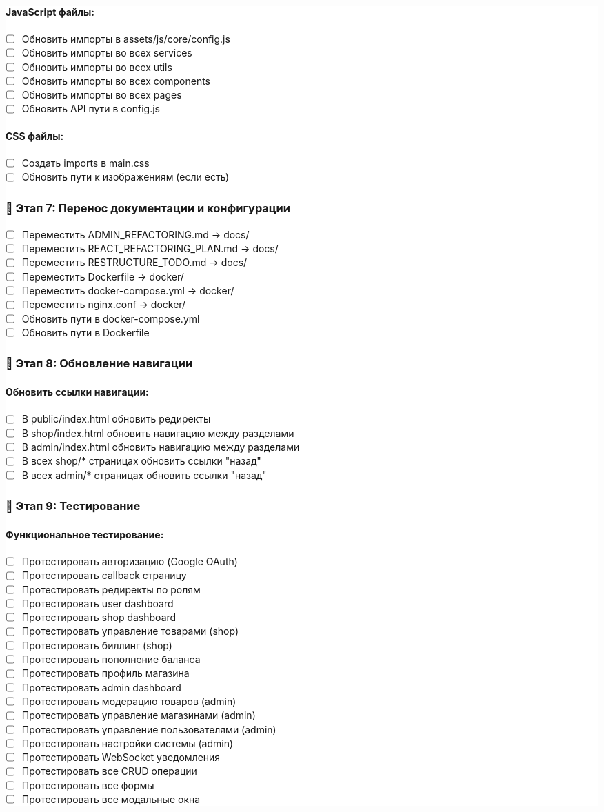 #### JavaScript файлы:
- [ ] Обновить импорты в assets/js/core/config.js
- [ ] Обновить импорты во всех services
- [ ] Обновить импорты во всех utils
- [ ] Обновить импорты во всех components
- [ ] Обновить импорты во всех pages
- [ ] Обновить API пути в config.js

#### CSS файлы:
- [ ] Создать imports в main.css
- [ ] Обновить пути к изображениям (если есть)

### 🔄 Этап 7: Перенос документации и конфигурации

- [ ] Переместить ADMIN_REFACTORING.md → docs/
- [ ] Переместить REACT_REFACTORING_PLAN.md → docs/
- [ ] Переместить RESTRUCTURE_TODO.md → docs/
- [ ] Переместить Dockerfile → docker/
- [ ] Переместить docker-compose.yml → docker/
- [ ] Переместить nginx.conf → docker/
- [ ] Обновить пути в docker-compose.yml
- [ ] Обновить пути в Dockerfile

### 🔄 Этап 8: Обновление навигации

#### Обновить ссылки навигации:
- [ ] В public/index.html обновить редиректы
- [ ] В shop/index.html обновить навигацию между разделами
- [ ] В admin/index.html обновить навигацию между разделами
- [ ] В всех shop/* страницах обновить ссылки "назад"
- [ ] В всех admin/* страницах обновить ссылки "назад"

### 🔄 Этап 9: Тестирование

#### Функциональное тестирование:
- [ ] Протестировать авторизацию (Google OAuth)
- [ ] Протестировать callback страницу
- [ ] Протестировать редиректы по ролям
- [ ] Протестировать user dashboard
- [ ] Протестировать shop dashboard
- [ ] Протестировать управление товарами (shop)
- [ ] Протестировать биллинг (shop)
- [ ] Протестировать пополнение баланса
- [ ] Протестировать профиль магазина
- [ ] Протестировать admin dashboard
- [ ] Протестировать модерацию товаров (admin)
- [ ] Протестировать управление магазинами (admin)
- [ ] Протестировать управление пользователями (admin)
- [ ] Протестировать настройки системы (admin)
- [ ] Протестировать WebSocket уведомления
- [ ] Протестировать все CRUD операции
- [ ] Протестировать все формы
- [ ] Протестировать все модальные окна
